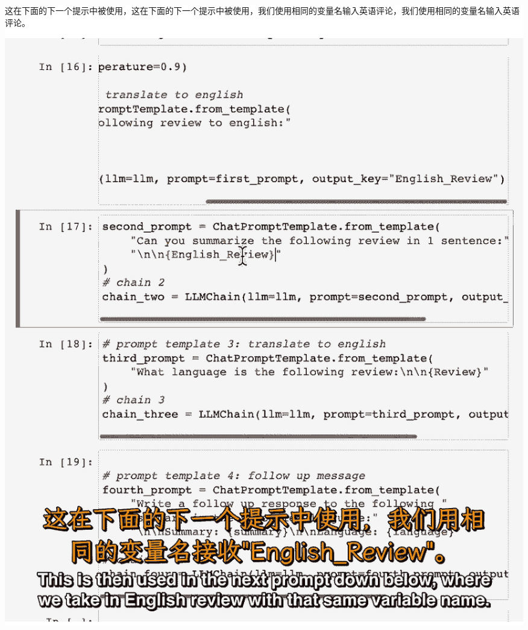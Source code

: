 这在下面的下一个提示中被使用，这在下面的下一个提示中被使用，我们使用相同的变量名输入英语评论，我们使用相同的变量名输入英语评论。



![](img/33ec68ac66317c48322d0ad86cdb256f_102.png)
